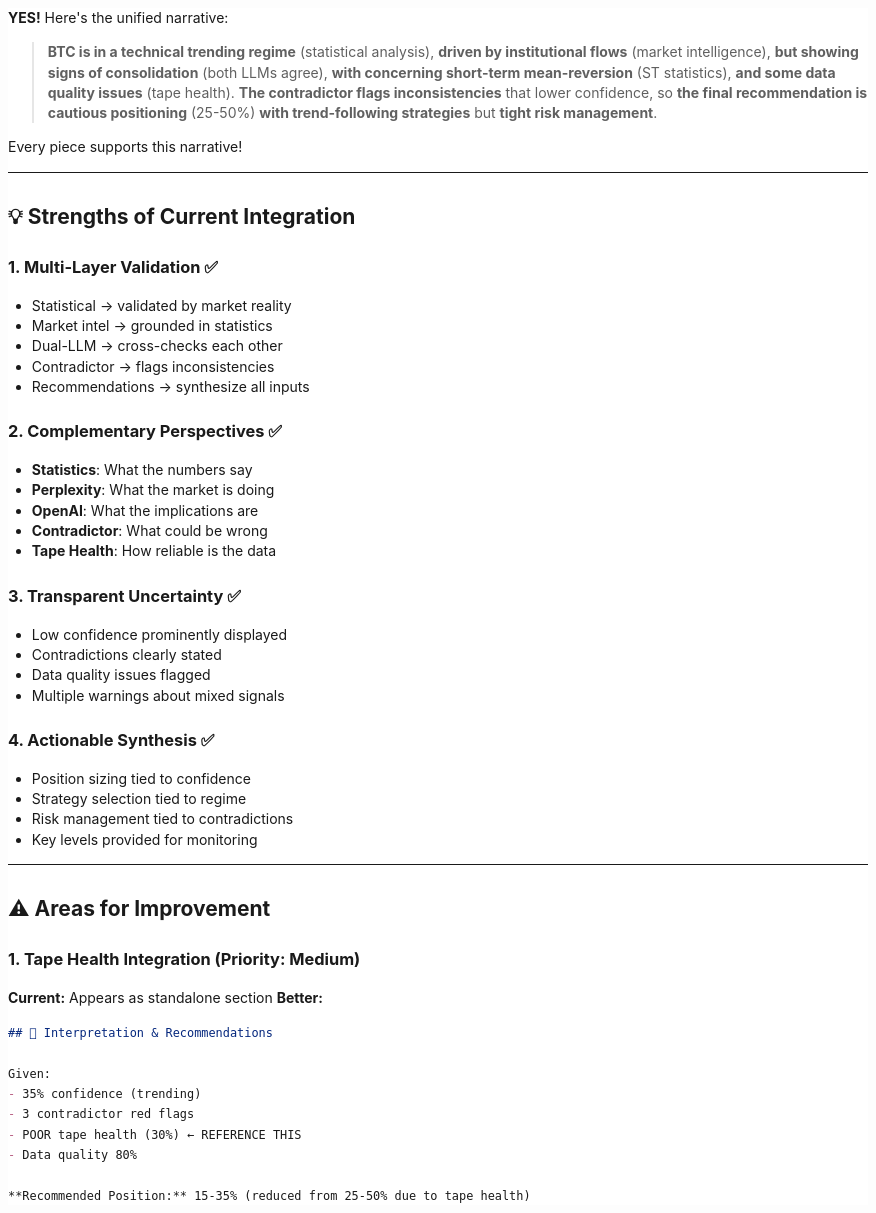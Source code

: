 **YES!** Here's the unified narrative:

> **BTC is in a technical trending regime** (statistical analysis), **driven by institutional flows** (market intelligence), **but showing signs of consolidation** (both LLMs agree), **with concerning short-term mean-reversion** (ST statistics), **and some data quality issues** (tape health). **The contradictor flags inconsistencies** that lower confidence, so **the final recommendation is cautious positioning** (25-50%) **with trend-following strategies** but **tight risk management**.

Every piece supports this narrative!

---

## 💡 Strengths of Current Integration

### 1. **Multi-Layer Validation** ✅
- Statistical → validated by market reality
- Market intel → grounded in statistics
- Dual-LLM → cross-checks each other
- Contradictor → flags inconsistencies
- Recommendations → synthesize all inputs

### 2. **Complementary Perspectives** ✅
- **Statistics**: What the numbers say
- **Perplexity**: What the market is doing
- **OpenAI**: What the implications are
- **Contradictor**: What could be wrong
- **Tape Health**: How reliable is the data

### 3. **Transparent Uncertainty** ✅
- Low confidence prominently displayed
- Contradictions clearly stated
- Data quality issues flagged
- Multiple warnings about mixed signals

### 4. **Actionable Synthesis** ✅
- Position sizing tied to confidence
- Strategy selection tied to regime
- Risk management tied to contradictions
- Key levels provided for monitoring

---

## ⚠️ Areas for Improvement

### 1. **Tape Health Integration** (Priority: Medium)

**Current:** Appears as standalone section
**Better:** 
```markdown
## 🎯 Interpretation & Recommendations

Given:
- 35% confidence (trending)
- 3 contradictor red flags  
- POOR tape health (30%) ← REFERENCE THIS
- Data quality 80%

**Recommended Position:** 15-35% (reduced from 25-50% due to tape health)
```
